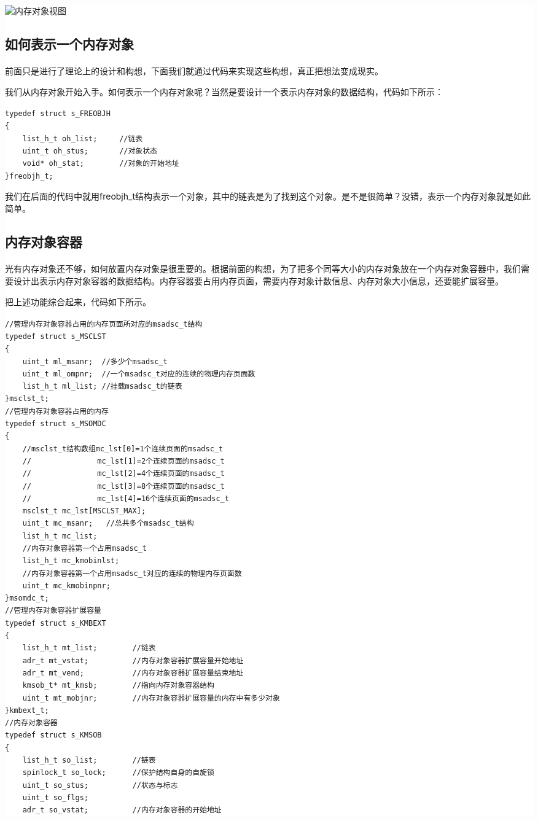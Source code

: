 ![](https://static001.geekbang.org/resource/image/a9/47/a9e3c059aceb3433de2116f9bee02d47.jpg?wh=5160x3099 "内存对象视图")

## 如何表示一个内存对象

前面只是进行了理论上的设计和构想，下面我们就通过代码来实现这些构想，真正把想法变成现实。

我们从内存对象开始入手。如何表示一个内存对象呢？当然是要设计一个表示内存对象的数据结构，代码如下所示：

    typedef struct s_FREOBJH
    {
        list_h_t oh_list;     //链表
        uint_t oh_stus;       //对象状态
        void* oh_stat;        //对象的开始地址
    }freobjh_t;
    

我们在后面的代码中就用freobjh\_t结构表示一个对象，其中的链表是为了找到这个对象。是不是很简单？没错，表示一个内存对象就是如此简单。

## 内存对象容器

光有内存对象还不够，如何放置内存对象是很重要的。根据前面的构想，为了把多个同等大小的内存对象放在一个内存对象容器中，我们需要设计出表示内存对象容器的数据结构。内存容器要占用内存页面，需要内存对象计数信息、内存对象大小信息，还要能扩展容量。

把上述功能综合起来，代码如下所示。

    //管理内存对象容器占用的内存页面所对应的msadsc_t结构
    typedef struct s_MSCLST
    {
        uint_t ml_msanr;  //多少个msadsc_t
        uint_t ml_ompnr;  //一个msadsc_t对应的连续的物理内存页面数
        list_h_t ml_list; //挂载msadsc_t的链表
    }msclst_t;
    //管理内存对象容器占用的内存
    typedef struct s_MSOMDC
    {
        //msclst_t结构数组mc_lst[0]=1个连续页面的msadsc_t
        //               mc_lst[1]=2个连续页面的msadsc_t
        //               mc_lst[2]=4个连续页面的msadsc_t
        //               mc_lst[3]=8个连续页面的msadsc_t
        //               mc_lst[4]=16个连续页面的msadsc_t
        msclst_t mc_lst[MSCLST_MAX];
        uint_t mc_msanr;   //总共多个msadsc_t结构
        list_h_t mc_list;
        //内存对象容器第一个占用msadsc_t
        list_h_t mc_kmobinlst;
        //内存对象容器第一个占用msadsc_t对应的连续的物理内存页面数
        uint_t mc_kmobinpnr;
    }msomdc_t;
    //管理内存对象容器扩展容量
    typedef struct s_KMBEXT
    {
        list_h_t mt_list;        //链表
        adr_t mt_vstat;          //内存对象容器扩展容量开始地址
        adr_t mt_vend;           //内存对象容器扩展容量结束地址
        kmsob_t* mt_kmsb;        //指向内存对象容器结构
        uint_t mt_mobjnr;        //内存对象容器扩展容量的内存中有多少对象
    }kmbext_t;
    //内存对象容器
    typedef struct s_KMSOB
    {
        list_h_t so_list;        //链表
        spinlock_t so_lock;      //保护结构自身的自旋锁
        uint_t so_stus;          //状态与标志
        uint_t so_flgs;
        adr_t so_vstat;          //内存对象容器的开始地址